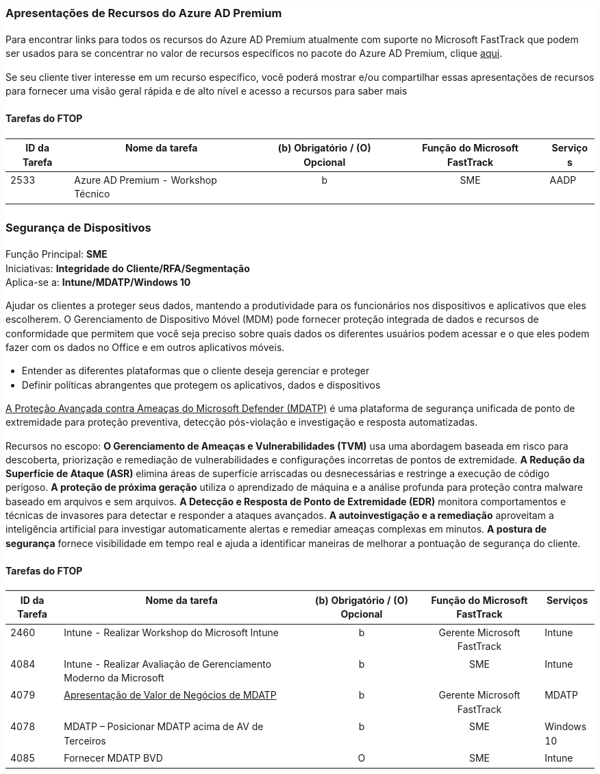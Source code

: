 ###  Apresentações de Recursos do Azure AD Premium

Para encontrar links para todos os recursos do Azure AD Premium atualmente com suporte no Microsoft FastTrack que podem ser usados para se concentrar no valor de recursos específicos no pacote do Azure AD Premium, clique [aqui](https://aka.ms/FRPFTOPTask2533WorkshopLocalized).

Se seu cliente tiver interesse em um recurso específico, você poderá mostrar e/ou compartilhar essas apresentações de recursos para fornecer uma visão geral rápida e de alto nível e acesso a recursos para saber mais

####  Tarefas do FTOP

| ID da Tarefa | Nome da tarefa                      | (b) Obrigatório / (O) Opcional | Função do Microsoft FastTrack | Serviços |
| ------- | ------------------------------ | :----------------------: | :------------: | -------- |
| 2533    | Azure AD Premium - Workshop Técnico |            b             |      SME       |  AADP     |

### Segurança de Dispositivos

Função Principal: **SME**  
Iniciativas: **Integridade do Cliente/RFA/Segmentação**  
Aplica-se a: **Intune/MDATP/Windows 10**

Ajudar os clientes a proteger seus dados, mantendo a produtividade para os funcionários nos dispositivos e aplicativos que eles escolherem. O Gerenciamento de Dispositivo Móvel (MDM) pode fornecer proteção integrada de dados e recursos de conformidade que permitem que você seja preciso sobre quais dados os diferentes usuários podem acessar e o que eles podem fazer com os dados no Office e em outros aplicativos móveis.  

  - ​Entender as diferentes plataformas que o cliente deseja gerenciar e proteger
  - Definir políticas abrangentes que protegem os aplicativos, dados e dispositivos​

[A Proteção Avançada contra Ameaças do Microsoft Defender (MDATP)](https://docs.microsoft.com/en-us/windows/security/threat-protection/microsoft-defender-atp/microsoft-defender-advanced-threat-protection) é uma plataforma de segurança unificada de ponto de extremidade para proteção preventiva, detecção pós-violação e investigação e resposta automatizadas.

Recursos no escopo: **O Gerenciamento de Ameaças e Vulnerabilidades (TVM)** usa uma abordagem baseada em risco para descoberta, priorização e remediação de vulnerabilidades e configurações incorretas de pontos de extremidade. **A Redução da Superfície de Ataque (ASR)** elimina áreas de superfície arriscadas ou desnecessárias e restringe a execução de código perigoso. **A proteção de próxima geração** utiliza o aprendizado de máquina e a análise profunda para proteção contra malware baseado em arquivos e sem arquivos. **A Detecção e Resposta de Ponto de Extremidade (EDR)** monitora comportamentos e técnicas de invasores para detectar e responder a ataques avançados. **A autoinvestigação e a remediação** aproveitam a inteligência artificial para investigar automaticamente alertas e remediar ameaças complexas em minutos. **A postura de segurança** fornece visibilidade em tempo real e ajuda a identificar maneiras de melhorar a pontuação de segurança do cliente.  

#### Tarefas do FTOP

| ID da Tarefa | Nome da tarefa                                               | (b) Obrigatório / (O) Opcional |  Função do Microsoft FastTrack   | Serviços   |
| ------- | ------------------------------------------------------- | :----------------------: | :---------------: | ---------- |
| 2460    | Intune - Realizar Workshop do Microsoft Intune              |            b             | Gerente Microsoft FastTrack | Intune     |
| 4084    | Intune - Realizar Avaliação de Gerenciamento Moderno da Microsoft |            b             |        SME        | Intune     |
| 4079    | [Apresentação de Valor de Negócios de MDATP](https://aka.ms/mdatp-oatp-bvd)                               |            b             | Gerente Microsoft FastTrack | MDATP      |
| 4078    | MDATP – Posicionar MDATP acima de AV de Terceiros                |            b             |        SME        | Windows 10 |
| 4085    | Fornecer MDATP BVD                                       |            O             |        SME        | Intune     |
